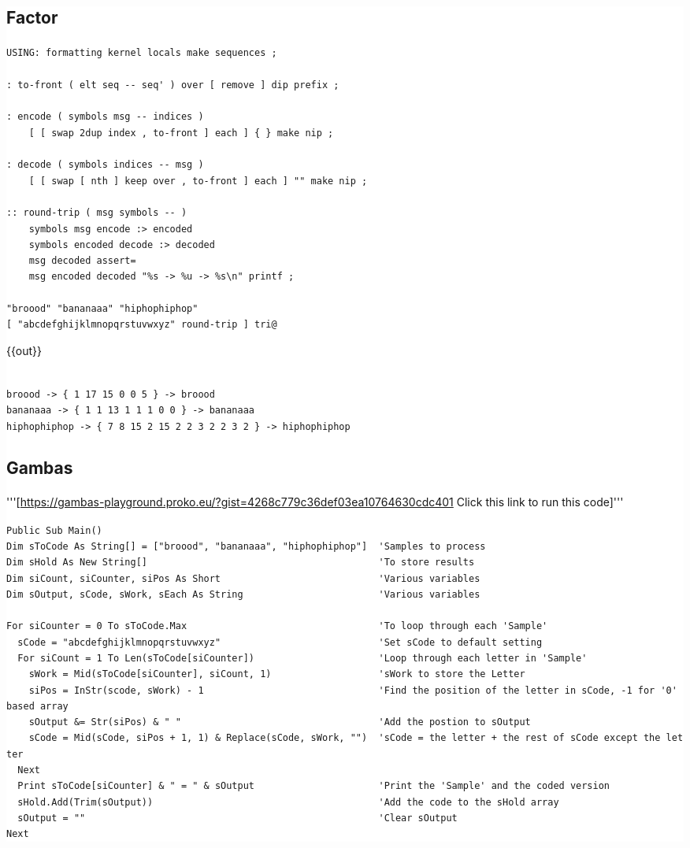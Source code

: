 


## Factor


```factor
USING: formatting kernel locals make sequences ;

: to-front ( elt seq -- seq' ) over [ remove ] dip prefix ;

: encode ( symbols msg -- indices )
    [ [ swap 2dup index , to-front ] each ] { } make nip ;

: decode ( symbols indices -- msg )
    [ [ swap [ nth ] keep over , to-front ] each ] "" make nip ;

:: round-trip ( msg symbols -- )
    symbols msg encode :> encoded
    symbols encoded decode :> decoded
    msg decoded assert=
    msg encoded decoded "%s -> %u -> %s\n" printf ;

"broood" "bananaaa" "hiphophiphop"
[ "abcdefghijklmnopqrstuvwxyz" round-trip ] tri@
```

{{out}}

```txt

broood -> { 1 17 15 0 0 5 } -> broood
bananaaa -> { 1 1 13 1 1 1 0 0 } -> bananaaa
hiphophiphop -> { 7 8 15 2 15 2 2 3 2 2 3 2 } -> hiphophiphop

```



## Gambas

'''[https://gambas-playground.proko.eu/?gist=4268c779c36def03ea10764630cdc401 Click this link to run this code]'''

```gambas
Public Sub Main()
Dim sToCode As String[] = ["broood", "bananaaa", "hiphophiphop"]  'Samples to process
Dim sHold As New String[]                                         'To store results
Dim siCount, siCounter, siPos As Short                            'Various variables
Dim sOutput, sCode, sWork, sEach As String                        'Various variables

For siCounter = 0 To sToCode.Max                                  'To loop through each 'Sample'
  sCode = "abcdefghijklmnopqrstuvwxyz"                            'Set sCode to default setting
  For siCount = 1 To Len(sToCode[siCounter])                      'Loop through each letter in 'Sample'
    sWork = Mid(sToCode[siCounter], siCount, 1)                   'sWork to store the Letter
    siPos = InStr(scode, sWork) - 1                               'Find the position of the letter in sCode, -1 for '0' based array
    sOutput &= Str(siPos) & " "                                   'Add the postion to sOutput
    sCode = Mid(sCode, siPos + 1, 1) & Replace(sCode, sWork, "")  'sCode = the letter + the rest of sCode except the letter
  Next
  Print sToCode[siCounter] & " = " & sOutput                      'Print the 'Sample' and the coded version
  sHold.Add(Trim(sOutput))                                        'Add the code to the sHold array
  sOutput = ""                                                    'Clear sOutput
Next

```